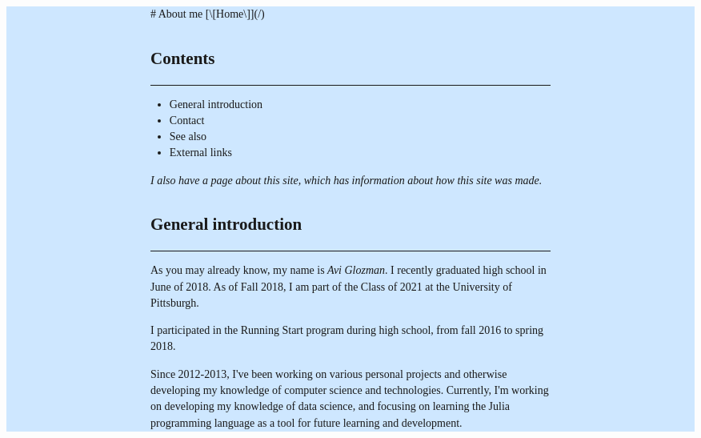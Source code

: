 <title>About me</title>
<meta http-equiv="Content-Type" content="text/html; charset=UTF-8" />
<meta name="viewport" content="width=device-width, initial-scale=1">
<style>
h1 {
  font-family: "Times New Roman";
}
body {
    background-color: #CEE7FF;
}
div {
    width: 500px;
    word-wrap: break-word;
    margin: auto;
    font-family: "Trebuchet MS";
    align: center;
}
a {
    text-decoration: none;
}
</style>
<div>
# About me
[\[Home\]](/)

## Contents
* * *
- [General introduction](#gen)
- [Contact](#contact)
- [See also](#seealso)
- [External links](#external)

*I also have a page [about this site](site.html), which has information about how
this site was made.*

<a name="gen">

## General introduction
* * *
As you may already know, my name is *Avi Glozman*. I recently graduated high
school in June of 2018. As of Fall 2018, I am part of the Class of 2021 at
the University of Pittsburgh.

I participated in the Running Start program during high school,
from fall 2016 to spring 2018.

Since 2012-2013, I've been working on various personal [projects](projects/index.html) and otherwise
developing my knowledge of computer science and technologies. Currently, I'm
working on developing my knowledge of data science, and focusing on
learning the Julia programming language as a tool for future learning and
development.
